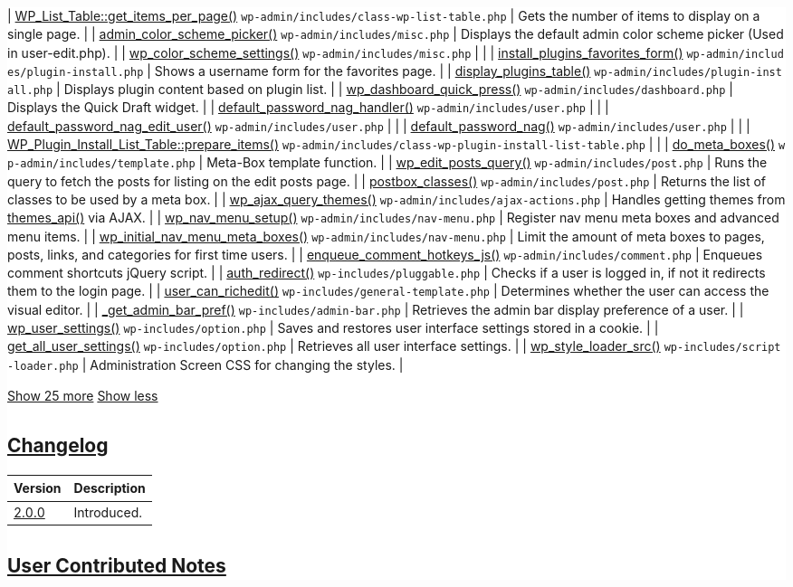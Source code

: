 | [WP\_List\_Table::get\_items\_per\_page()](https://developer.wordpress.org/reference/classes/wp_list_table/get_items_per_page/) `wp-admin/includes/class-wp-list-table.php` | Gets the number of items to display on a single page. |
| [admin\_color\_scheme\_picker()](https://developer.wordpress.org/reference/functions/admin_color_scheme_picker/) `wp-admin/includes/misc.php` | Displays the default admin color scheme picker (Used in user-edit.php). |
| [wp\_color\_scheme\_settings()](https://developer.wordpress.org/reference/functions/wp_color_scheme_settings/) `wp-admin/includes/misc.php` |  |
| [install\_plugins\_favorites\_form()](https://developer.wordpress.org/reference/functions/install_plugins_favorites_form/) `wp-admin/includes/plugin-install.php` | Shows a username form for the favorites page. |
| [display\_plugins\_table()](https://developer.wordpress.org/reference/functions/display_plugins_table/) `wp-admin/includes/plugin-install.php` | Displays plugin content based on plugin list. |
| [wp\_dashboard\_quick\_press()](https://developer.wordpress.org/reference/functions/wp_dashboard_quick_press/) `wp-admin/includes/dashboard.php` | Displays the Quick Draft widget. |
| [default\_password\_nag\_handler()](https://developer.wordpress.org/reference/functions/default_password_nag_handler/) `wp-admin/includes/user.php` |  |
| [default\_password\_nag\_edit\_user()](https://developer.wordpress.org/reference/functions/default_password_nag_edit_user/) `wp-admin/includes/user.php` |  |
| [default\_password\_nag()](https://developer.wordpress.org/reference/functions/default_password_nag/) `wp-admin/includes/user.php` |  |
| [WP\_Plugin\_Install\_List\_Table::prepare\_items()](https://developer.wordpress.org/reference/classes/wp_plugin_install_list_table/prepare_items/) `wp-admin/includes/class-wp-plugin-install-list-table.php` |  |
| [do\_meta\_boxes()](https://developer.wordpress.org/reference/functions/do_meta_boxes/) `wp-admin/includes/template.php` | Meta-Box template function. |
| [wp\_edit\_posts\_query()](https://developer.wordpress.org/reference/functions/wp_edit_posts_query/) `wp-admin/includes/post.php` | Runs the query to fetch the posts for listing on the edit posts page. |
| [postbox\_classes()](https://developer.wordpress.org/reference/functions/postbox_classes/) `wp-admin/includes/post.php` | Returns the list of classes to be used by a meta box. |
| [wp\_ajax\_query\_themes()](https://developer.wordpress.org/reference/functions/wp_ajax_query_themes/) `wp-admin/includes/ajax-actions.php` | Handles getting themes from [themes\_api()](https://developer.wordpress.org/reference/functions/themes_api/) via AJAX. |
| [wp\_nav\_menu\_setup()](https://developer.wordpress.org/reference/functions/wp_nav_menu_setup/) `wp-admin/includes/nav-menu.php` | Register nav menu meta boxes and advanced menu items. |
| [wp\_initial\_nav\_menu\_meta\_boxes()](https://developer.wordpress.org/reference/functions/wp_initial_nav_menu_meta_boxes/) `wp-admin/includes/nav-menu.php` | Limit the amount of meta boxes to pages, posts, links, and categories for first time users. |
| [enqueue\_comment\_hotkeys\_js()](https://developer.wordpress.org/reference/functions/enqueue_comment_hotkeys_js/) `wp-admin/includes/comment.php` | Enqueues comment shortcuts jQuery script. |
| [auth\_redirect()](https://developer.wordpress.org/reference/functions/auth_redirect/) `wp-includes/pluggable.php` | Checks if a user is logged in, if not it redirects them to the login page. |
| [user\_can\_richedit()](https://developer.wordpress.org/reference/functions/user_can_richedit/) `wp-includes/general-template.php` | Determines whether the user can access the visual editor. |
| [\_get\_admin\_bar\_pref()](https://developer.wordpress.org/reference/functions/_get_admin_bar_pref/) `wp-includes/admin-bar.php` | Retrieves the admin bar display preference of a user. |
| [wp\_user\_settings()](https://developer.wordpress.org/reference/functions/wp_user_settings/) `wp-includes/option.php` | Saves and restores user interface settings stored in a cookie. |
| [get\_all\_user\_settings()](https://developer.wordpress.org/reference/functions/get_all_user_settings/) `wp-includes/option.php` | Retrieves all user interface settings. |
| [wp\_style\_loader\_src()](https://developer.wordpress.org/reference/functions/wp_style_loader_src/) `wp-includes/script-loader.php` | Administration Screen CSS for changing the styles. |

[Show 25 more](https://developer.wordpress.org/reference/functions/get_user_option/#) [Show less](https://developer.wordpress.org/reference/functions/get_user_option/#)

## [Changelog](https://developer.wordpress.org/reference/functions/get_user_option/\#changelog)

| Version | Description |
| --- | --- |
| [2.0.0](https://developer.wordpress.org/reference/since/2.0.0/) | Introduced. |

## [User Contributed Notes](https://developer.wordpress.org/reference/functions/get_user_option/\#user-contributed-notes)
